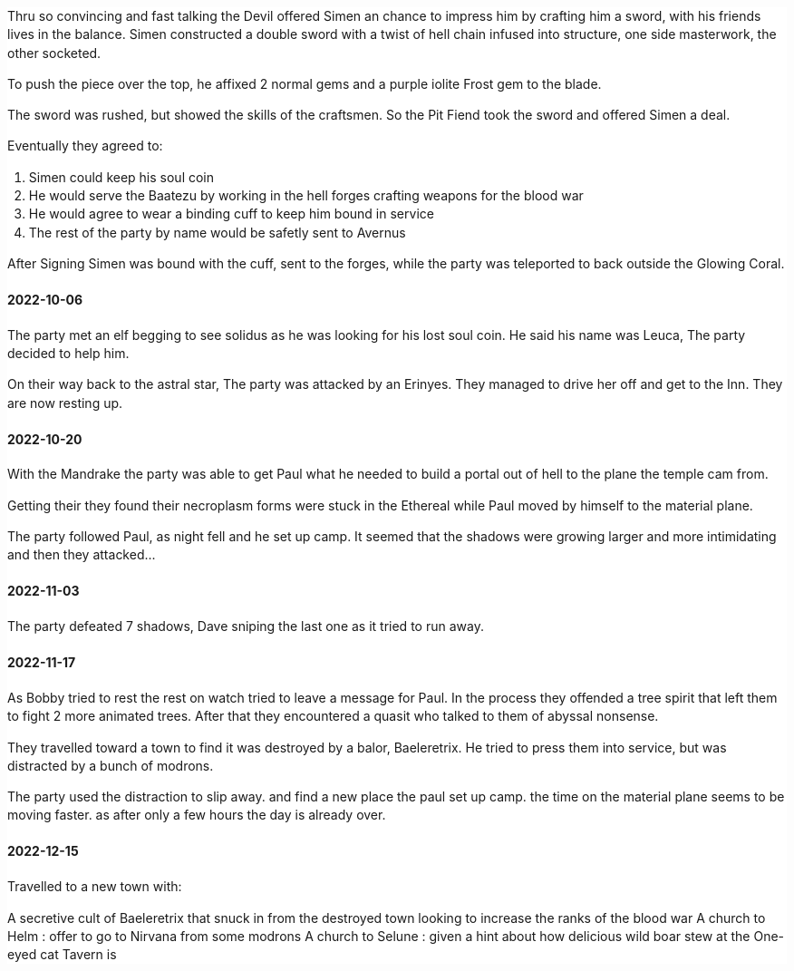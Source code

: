 Thru so convincing and fast talking the Devil offered Simen an chance to impress
him by crafting him a sword, with his friends lives in the  balance.
Simen constructed a double sword with a twist of hell chain infused into
structure, one side masterwork, the other socketed.

To push the piece over the top, he affixed 2 normal gems and a purple iolite Frost gem to the blade.

The sword was rushed, but showed the skills of the craftsmen. So the Pit Fiend took the sword and offered Simen a deal.

Eventually they agreed to:
1) Simen could keep his soul coin
2) He would serve the Baatezu by working in the hell forges crafting weapons for the blood war
3) He would agree to wear a binding cuff to keep him bound in service
4) The rest of the party by name would be safetly sent to Avernus

After Signing Simen was bound with the cuff, sent to the forges, while the party was teleported to back outside the Glowing Coral.

#### 2022-10-06
The party met an elf begging to see solidus as he was looking for his lost soul coin. He said his name was Leuca, The party decided to help him.

On their way back to the astral star, The party was attacked by an Erinyes. They managed to drive her off and get to the Inn. They are now resting up.


#### 2022-10-20

With the Mandrake the party was able to get Paul what he needed to build a portal out of hell to the plane the temple cam from.

Getting their they found their necroplasm forms were stuck in the Ethereal while Paul moved by himself to the material plane.

The party followed Paul, as night fell and he set up camp. It seemed that the shadows were growing larger and more intimidating and then they attacked...

#### 2022-11-03
The party defeated 7 shadows, Dave sniping the last one as it tried to run away.

#### 2022-11-17
As Bobby tried to rest the rest on watch tried to leave a message for Paul.
In the process they offended a tree spirit that left them to fight 2 more animated trees.
After that they encountered a quasit who talked to them of abyssal nonsense.

They travelled toward a town to find it was destroyed by  a balor, Baeleretrix. He tried to press them into service, but was distracted by a bunch of modrons.

The party used the distraction to slip away. and find a new place the paul set up camp. the time on the material plane seems to be moving faster. as after only a few hours the day is already over.

#### 2022-12-15
Travelled to a new town with:

A secretive cult of Baeleretrix that snuck in from the destroyed town looking to increase the ranks of the blood war
A church to Helm : offer to go to Nirvana from some modrons
A church to Selune : given a hint about how delicious wild boar stew at the One-eyed cat Tavern is
